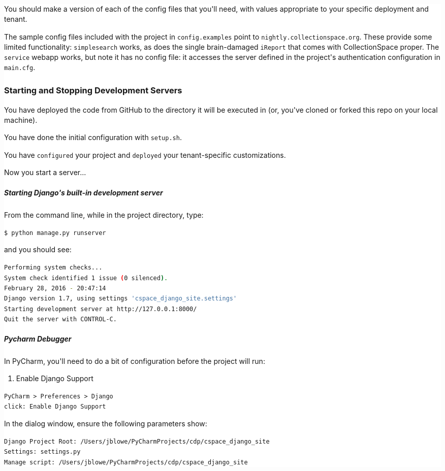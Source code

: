 You should make a version of each of the config files that you'll need, with values appropriate to your specific deployment and tenant.

The sample config files included with the project in `config.examples` point to `nightly.collectionspace.org`. These provide some limited functionality: `simplesearch` works, as does the single brain-damaged `iReport` that comes with CollectionSpace proper. The `service` webapp works, but note it has no config file: it accesses the server defined in the project's  authentication configuration in `main.cfg`.

### Starting and Stopping Development Servers

You have deployed the code from GitHub to the directory it will be executed in (or, you've cloned or forked this repo
on your local machine).

You have done the initial configuration with `setup.sh`.

You have `configured` your project and `deployed` your tenant-specific customizations.

Now you start a server...

##### Starting Django's built-in development server

From the command line, while in the project directory, type:

```bash
$ python manage.py runserver
```

and you should see:

```bash
Performing system checks...
System check identified 1 issue (0 silenced).
February 28, 2016 - 20:47:14
Django version 1.7, using settings 'cspace_django_site.settings'
Starting development server at http://127.0.0.1:8000/
Quit the server with CONTROL-C.
```

##### Pycharm Debugger

In PyCharm, you'll need to do a bit of configuration before the project will run:

1. Enable Django Support

```
PyCharm > Preferences > Django
click: Enable Django Support
```

In the dialog window, ensure the following parameters show:

```
Django Project Root: /Users/jblowe/PyCharmProjects/cdp/cspace_django_site
Settings: settings.py
Manage script: /Users/jblowe/PyCharmProjects/cdp/cspace_django_site
```
